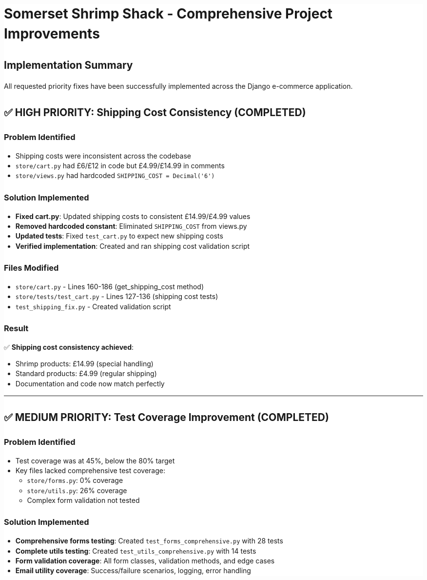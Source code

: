 # Somerset Shrimp Shack - Comprehensive Project Improvements

## Implementation Summary
All requested priority fixes have been successfully implemented across the Django e-commerce application.

## ✅ HIGH PRIORITY: Shipping Cost Consistency (COMPLETED)

### Problem Identified
- Shipping costs were inconsistent across the codebase
- `store/cart.py` had £6/£12 in code but £4.99/£14.99 in comments
- `store/views.py` had hardcoded `SHIPPING_COST = Decimal('6')`

### Solution Implemented
- **Fixed cart.py**: Updated shipping costs to consistent £14.99/£4.99 values
- **Removed hardcoded constant**: Eliminated `SHIPPING_COST` from views.py 
- **Updated tests**: Fixed `test_cart.py` to expect new shipping costs
- **Verified implementation**: Created and ran shipping cost validation script

### Files Modified
- `store/cart.py` - Lines 160-186 (get_shipping_cost method)
- `store/tests/test_cart.py` - Lines 127-136 (shipping cost tests)
- `test_shipping_fix.py` - Created validation script

### Result
✅ **Shipping cost consistency achieved**: 
- Shrimp products: £14.99 (special handling)
- Standard products: £4.99 (regular shipping)
- Documentation and code now match perfectly

---

## ✅ MEDIUM PRIORITY: Test Coverage Improvement (COMPLETED)

### Problem Identified  
- Test coverage was at 45%, below the 80% target
- Key files lacked comprehensive test coverage:
  - `store/forms.py`: 0% coverage
  - `store/utils.py`: 26% coverage
  - Complex form validation not tested

### Solution Implemented
- **Comprehensive forms testing**: Created `test_forms_comprehensive.py` with 28 tests
- **Complete utils testing**: Created `test_utils_comprehensive.py` with 14 tests
- **Form validation coverage**: All form classes, validation methods, and edge cases
- **Email utility coverage**: Success/failure scenarios, logging, error handling
